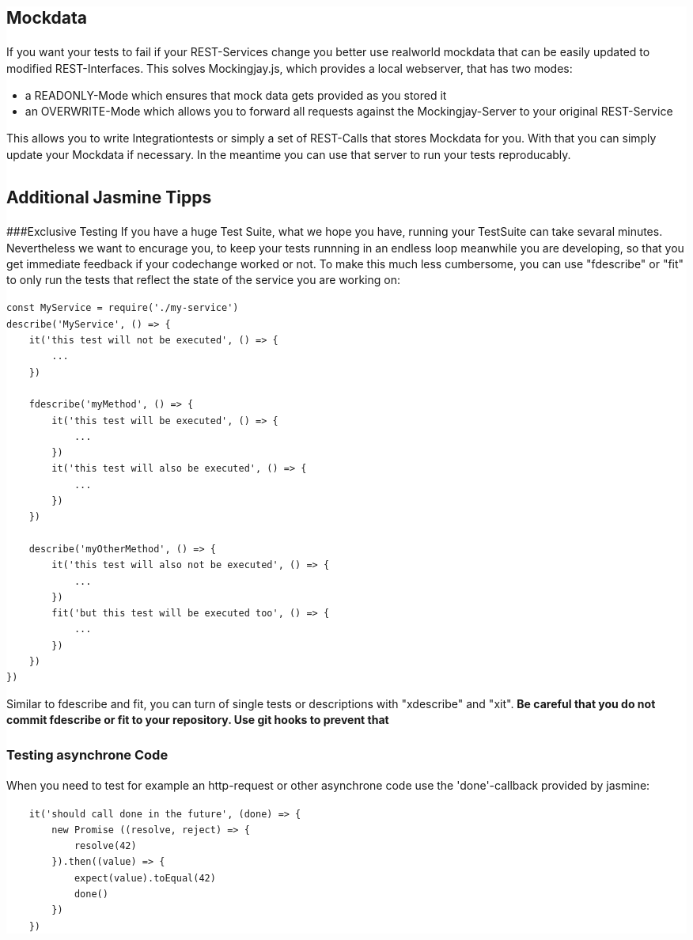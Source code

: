 
## Mockdata <a name="mockdata"></a>
If you want your tests to fail if your REST-Services change you better use realworld mockdata that
can be easily updated to modified REST-Interfaces. This solves Mockingjay.js, which provides a
local webserver, that has two modes:
* a READONLY-Mode which ensures that mock data gets provided as you stored it
* an OVERWRITE-Mode which allows you to forward all requests against the Mockingjay-Server to your
  original REST-Service

This allows you to write Integrationtests or simply a set of REST-Calls that stores Mockdata for
you. With that you can simply update your Mockdata if necessary. In the meantime you can use that
server to run your tests reproducably.

## Additional Jasmine Tipps
###Exclusive Testing
If you have a huge Test Suite, what we hope you have, running your TestSuite can take sevaral
minutes. Nevertheless we want to encurage you, to keep your tests runnning in an endless loop
meanwhile you are developing, so that you get immediate feedback if your codechange worked or not.
To make this much less cumbersome, you can use "fdescribe" or "fit" to only run the tests that
reflect the state  of the service you are working on:
```
const MyService = require('./my-service')
describe('MyService', () => {
    it('this test will not be executed', () => {
        ...
    })

    fdescribe('myMethod', () => {
        it('this test will be executed', () => {
            ...
        })
        it('this test will also be executed', () => {
            ...
        })
    })

    describe('myOtherMethod', () => {
        it('this test will also not be executed', () => {
            ...
        })
        fit('but this test will be executed too', () => {
            ...
        })
    })
})
```
Similar to fdescribe and fit, you can turn of single tests or descriptions with "xdescribe" and
"xit". **Be careful that you do not commit fdescribe or fit to your repository. Use git hooks to prevent that**

### Testing asynchrone Code
When you need to test for example an http-request or other asynchrone code use the 'done'-callback
provided by jasmine:
```
    it('should call done in the future', (done) => {
        new Promise ((resolve, reject) => {
            resolve(42)
        }).then((value) => {
            expect(value).toEqual(42)
            done()
        })
    })
```
